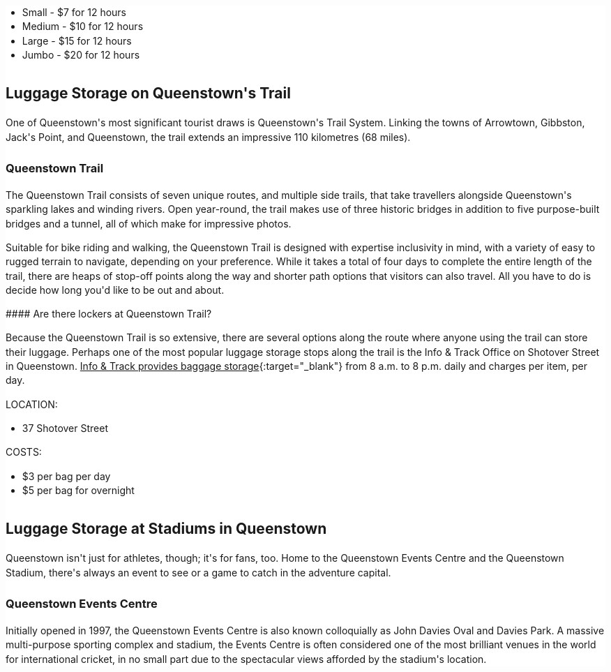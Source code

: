 - Small - $7 for 12 hours
- Medium - $10 for 12 hours
- Large - $15 for 12 hours
- Jumbo - $20 for 12 hours

</div>

## Luggage Storage on Queenstown's Trail

One of Queenstown's most significant tourist draws is Queenstown's Trail System. Linking the towns of Arrowtown, Gibbston, Jack's Point, and Queenstown, the trail extends an impressive 110 kilometres (68 miles).

### Queenstown Trail

The Queenstown Trail consists of seven unique routes, and multiple side trails, that take travellers alongside Queenstown's sparkling lakes and winding rivers. Open year-round, the trail makes use of three historic bridges in addition to five purpose-built bridges and a tunnel, all of which make for impressive photos.

Suitable for bike riding and walking, the Queenstown Trail is designed with expertise inclusivity in mind, with a variety of easy to rugged terrain to navigate, depending on your preference. While it takes a total of four days to complete the entire length of the trail, there are heaps of stop-off points along the way and shorter path options that visitors can also travel. All you have to do is decide how long you'd like to be out and about.

<div class="bg-light m-3 p-4 border rounded" markdown="1">
#### Are there lockers at Queenstown Trail?

Because the Queenstown Trail is so extensive, there are several options along the route where anyone using the trail can store their luggage. Perhaps one of the most popular luggage storage stops along the trail is the Info & Track Office on Shotover Street in Queenstown. [Info & Track provides baggage storage](https://www.tracknet.net/welcome/storage){:target="\_blank"} from 8 a.m. to 8 p.m. daily and charges per item, per day.

LOCATION:

- 37 Shotover Street

COSTS:

- $3 per bag per day
- $5 per bag for overnight

</div>

## Luggage Storage at Stadiums in Queenstown

Queenstown isn't just for athletes, though; it's for fans, too. Home to the Queenstown Events Centre and the Queenstown Stadium, there's always an event to see or a game to catch in the adventure capital.

### Queenstown Events Centre

Initially opened in 1997, the Queenstown Events Centre is also known colloquially as John Davies Oval and Davies Park. A massive multi-purpose sporting complex and stadium, the Events Centre is often considered one of the most brilliant venues in the world for international cricket, in no small part due to the spectacular views afforded by the stadium's location.
